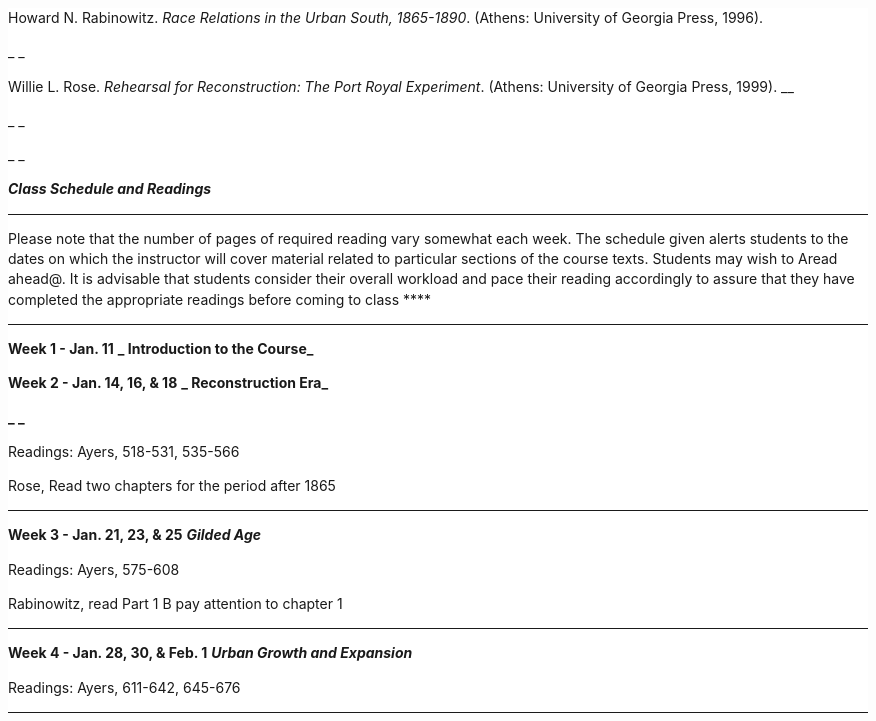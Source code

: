 Howard N. Rabinowitz.  _Race Relations in the Urban South, 1865-1890_.
(Athens: University of Georgia Press, 1996).

_ _

Willie L. Rose.  _Rehearsal for Reconstruction: The Port Royal Experiment_.
(Athens: University of Georgia Press, 1999). __

_ _

_ _

**_Class Schedule and Readings_**

** **

Please note that the number of pages of required reading vary somewhat each
week.  The schedule given alerts students to the dates on which the instructor
will cover material related to particular sections of the course texts.
Students may wish to Aread ahead@.  It is advisable that students consider
their overall workload and pace their reading accordingly to assure that they
have completed the appropriate readings before coming to class ****

** **

**Week 1 - Jan. 11**        **_                Introduction to the Course_**





**Week 2 - Jan. 14, 16, & 18**      **_                      Reconstruction
Era_**

**_ _**

Readings:          Ayers, 518-531, 535-566

Rose, Read two chapters for the period after 1865



** **

**Week 3 - Jan. 21, 23, & 25**                           **_Gilded Age_**



Readings:          Ayers, 575-608

Rabinowitz, read Part 1 B pay attention to chapter 1



** **

**Week 4 - Jan. 28, 30, & Feb. 1**                     **_Urban Growth and
Expansion_**



Readings:          Ayers, 611-642, 645-676



** **
